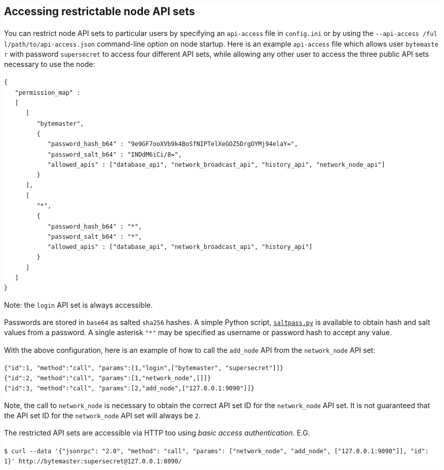 Accessing restrictable node API sets
------------------------------------

You can restrict node API sets to particular users by specifying an `api-access` file in `config.ini`
or by using the `--api-access /full/path/to/api-access.json` command-line option on node startup. Here is an example `api-access` file which allows
user `bytemaster` with password `supersecret` to access four different API sets, while allowing any other user to access the three public API sets
necessary to use the node:

    {
       "permission_map" :
       [
          [
             "bytemaster",
             {
                "password_hash_b64" : "9e9GF7ooXVb9k4BoSfNIPTelXeGOZ5DrgOYMj94elaY=",
                "password_salt_b64" : "INDdM6iCi/8=",
                "allowed_apis" : ["database_api", "network_broadcast_api", "history_api", "network_node_api"]
             }
          ],
          [
             "*",
             {
                "password_hash_b64" : "*",
                "password_salt_b64" : "*",
                "allowed_apis" : ["database_api", "network_broadcast_api", "history_api"]
             }
          ]
       ]
    }

Note: the `login` API set is always accessible.

Passwords are stored in `base64` as salted `sha256` hashes.  A simple Python script,
[`saltpass.py`](https://github.com/acloudbank/acloudbank-core/blob/master/programs/witness_node/saltpass.py)
is available to obtain hash and salt values from a password.
A single asterisk `"*"` may be specified as username or password hash to accept any value.

With the above configuration, here is an example of how to call the `add_node` API from the `network_node` API set:

    {"id":1, "method":"call", "params":[1,"login",["bytemaster", "supersecret"]]}
    {"id":2, "method":"call", "params":[1,"network_node",[]]}
    {"id":3, "method":"call", "params":[2,"add_node",["127.0.0.1:9090"]]}

Note, the call to `network_node` is necessary to obtain the correct API set ID for the `network_node` API set.  It is not guaranteed that the API set ID for the `network_node` API set will always be `2`.

The restricted API sets are accessible via HTTP too using *basic access authentication*. E.G.

    $ curl --data '{"jsonrpc": "2.0", "method": "call", "params": ["network_node", "add_node", ["127.0.0.1:9090"]], "id": 1}' http://bytemaster:supersecret@127.0.0.1:8090/
